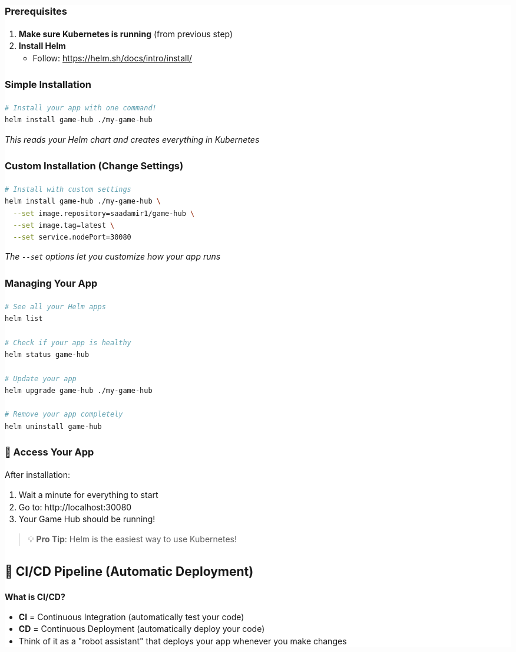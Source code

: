### Prerequisites
1. **Make sure Kubernetes is running** (from previous step)
2. **Install Helm**
   - Follow: https://helm.sh/docs/intro/install/

### Simple Installation

```bash
# Install your app with one command!
helm install game-hub ./my-game-hub
```
*This reads your Helm chart and creates everything in Kubernetes*

### Custom Installation (Change Settings)

```bash
# Install with custom settings
helm install game-hub ./my-game-hub \
  --set image.repository=saadamir1/game-hub \
  --set image.tag=latest \
  --set service.nodePort=30080
```
*The `--set` options let you customize how your app runs*

### Managing Your App

```bash
# See all your Helm apps
helm list

# Check if your app is healthy
helm status game-hub

# Update your app
helm upgrade game-hub ./my-game-hub

# Remove your app completely
helm uninstall game-hub
```

### 🎯 Access Your App

After installation:
1. Wait a minute for everything to start
2. Go to: http://localhost:30080
3. Your Game Hub should be running!

> 💡 **Pro Tip**: Helm is the easiest way to use Kubernetes!

## 🔄 CI/CD Pipeline (Automatic Deployment)

**What is CI/CD?**
- **CI** = Continuous Integration (automatically test your code)
- **CD** = Continuous Deployment (automatically deploy your code)
- Think of it as a "robot assistant" that deploys your app whenever you make changes
